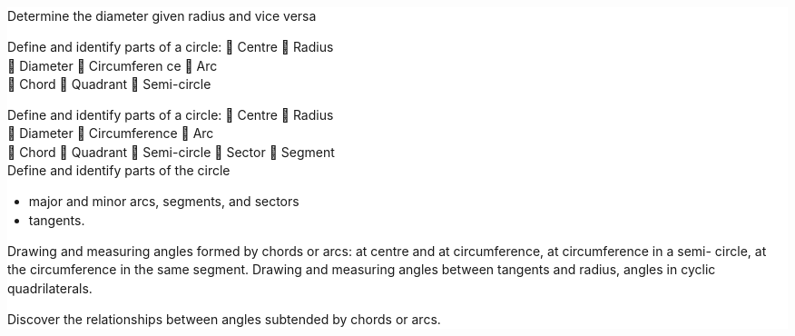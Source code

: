 Determine the 
diameter given 
radius and vice 
versa 
 
 
Define and 
identify parts 
of a circle: 
 Centre 
 Radius  
 Diameter 
 Circumferen
ce 
 Arc  
 Chord 
 Quadrant 
 Semi-circle 
 
Define and 
identify parts of a 
circle: 
 Centre 
 Radius  
 Diameter 
 Circumference 
 Arc  
 Chord 
 Quadrant 
 Semi-circle 
 Sector 
 Segment  
Define and identify parts 
of the circle  
- major and minor arcs, 
segments, and sectors 
- tangents.  
 
Drawing and measuring 
angles formed by chords 
or arcs: at centre and at 
circumference, at 
circumference in a semi-
circle, at the 
circumference in the 
same segment. 
Drawing and measuring 
angles between tangents 
and radius, angles in 
cyclic quadrilaterals. 
 
Discover the 
relationships between 
angles subtended by 
chords or arcs. 
 